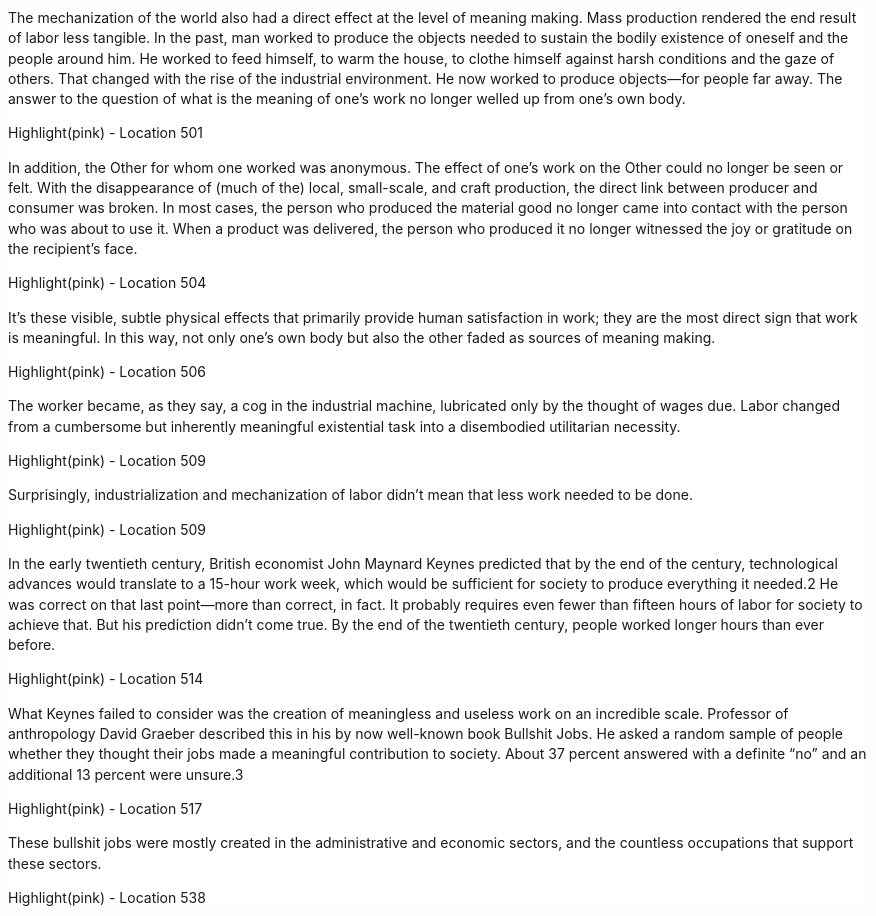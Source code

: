 The mechanization of the world also had a direct effect at the level of meaning making. Mass production rendered the end result of labor less tangible. In the past, man worked to produce the objects needed to sustain the bodily existence of oneself and the people around him. He worked to feed himself, to warm the house, to clothe himself against harsh conditions and the gaze of others. That changed with the rise of the industrial environment. He now worked to produce objects—for people far away. The answer to the question of what is the meaning of one’s work no longer welled up from one’s own body.

Highlight(pink) - Location 501

In addition, the Other for whom one worked was anonymous. The effect of one’s work on the Other could no longer be seen or felt. With the disappearance of (much of the) local, small-scale, and craft production, the direct link between producer and consumer was broken. In most cases, the person who produced the material good no longer came into contact with the person who was about to use it. When a product was delivered, the person who produced it no longer witnessed the joy or gratitude on the recipient’s face.

Highlight(pink) - Location 504

It’s these visible, subtle physical effects that primarily provide human satisfaction in work; they are the most direct sign that work is meaningful. In this way, not only one’s own body but also the other faded as sources of meaning making.

Highlight(pink) - Location 506

The worker became, as they say, a cog in the industrial machine, lubricated only by the thought of wages due. Labor changed from a cumbersome but inherently meaningful existential task into a disembodied utilitarian necessity.

Highlight(pink) - Location 509

Surprisingly, industrialization and mechanization of labor didn’t mean that less work needed to be done.

Highlight(pink) - Location 509

In the early twentieth century, British economist John Maynard Keynes predicted that by the end of the century, technological advances would translate to a 15-hour work week, which would be sufficient for society to produce everything it needed.2 He was correct on that last point—more than correct, in fact. It probably requires even fewer than fifteen hours of labor for society to achieve that. But his prediction didn’t come true. By the end of the twentieth century, people worked longer hours than ever before.

Highlight(pink) - Location 514

What Keynes failed to consider was the creation of meaningless and useless work on an incredible scale. Professor of anthropology David Graeber described this in his by now well-known book Bullshit Jobs. He asked a random sample of people whether they thought their jobs made a meaningful contribution to society. About 37 percent answered with a definite “no” and an additional 13 percent were unsure.3

Highlight(pink) - Location 517

These bullshit jobs were mostly created in the administrative and economic sectors, and the countless occupations that support these sectors.

Highlight(pink) - Location 538
